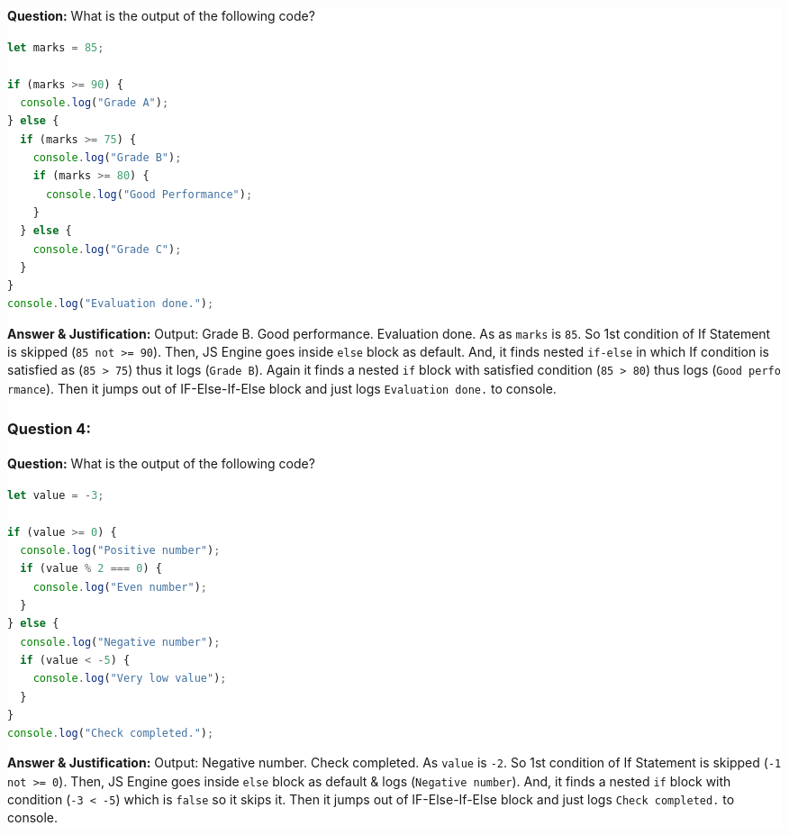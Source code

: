 **Question:** What is the output of the following code?

```javascript
let marks = 85;

if (marks >= 90) {
  console.log("Grade A");
} else {
  if (marks >= 75) {
    console.log("Grade B");
    if (marks >= 80) {
      console.log("Good Performance");
    }
  } else {
    console.log("Grade C");
  }
}
console.log("Evaluation done.");
```

**Answer & Justification:**
Output: Grade B. Good performance. Evaluation done.
As as `marks` is `85`. So 1st condition of If Statement is skipped (`85 not >= 90`).
Then, JS Engine goes inside `else` block as default.
And, it finds nested `if-else` in which If condition is satisfied as (`85 > 75`) thus it logs (`Grade B`).
Again it finds a nested `if` block with satisfied condition (`85 > 80`) thus logs (`Good performance`).
Then it jumps out of IF-Else-If-Else block and just logs `Evaluation done.` to console.

### Question 4:

**Question:** What is the output of the following code?

```javascript
let value = -3;

if (value >= 0) {
  console.log("Positive number");
  if (value % 2 === 0) {
    console.log("Even number");
  }
} else {
  console.log("Negative number");
  if (value < -5) {
    console.log("Very low value");
  }
}
console.log("Check completed.");
```

**Answer & Justification:**
Output: Negative number. Check completed.
As `value` is `-2`. So 1st condition of If Statement is skipped (`-1 not >= 0`).
Then, JS Engine goes inside `else` block as default & logs (`Negative number`).
And, it finds a nested `if` block with condition (`-3 < -5`) which is `false` so it skips it.
Then it jumps out of IF-Else-If-Else block and just logs `Check completed.` to console.
